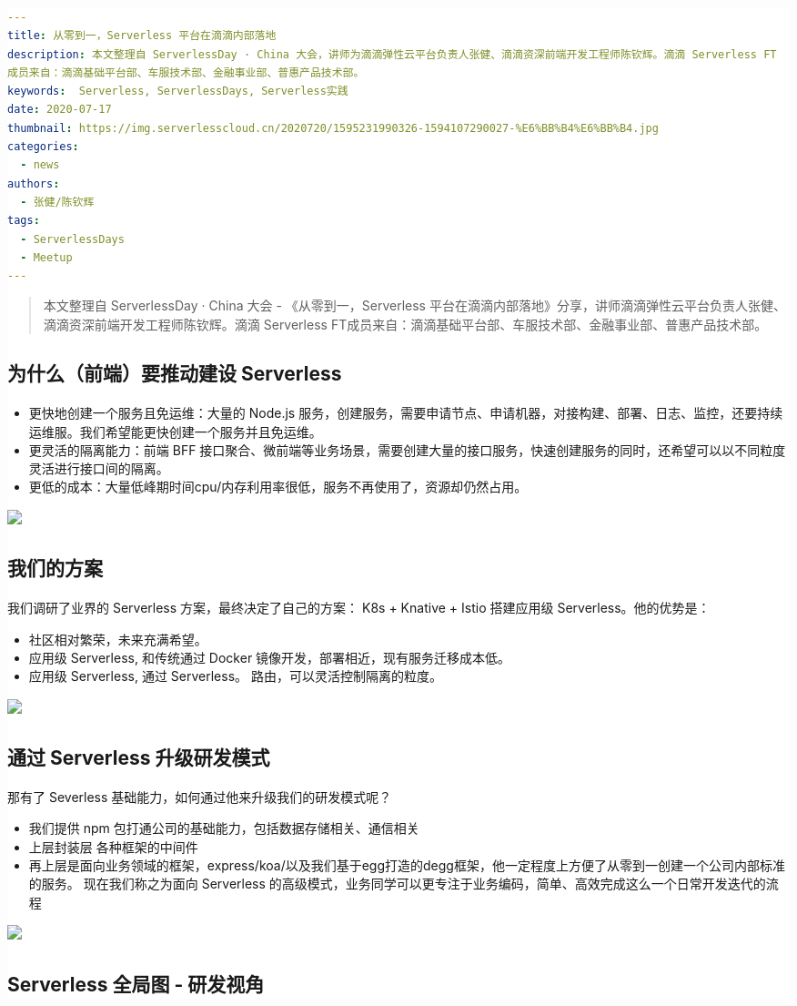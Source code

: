 ```yaml
---
title: 从零到一，Serverless 平台在滴滴内部落地
description: 本文整理自 ServerlessDay · China 大会，讲师为滴滴弹性云平台负责人张健、滴滴资深前端开发工程师陈钦辉。滴滴 Serverless FT 成员来自：滴滴基础平台部、车服技术部、金融事业部、普惠产品技术部。
keywords:  Serverless, ServerlessDays, Serverless实践
date: 2020-07-17
thumbnail: https://img.serverlesscloud.cn/2020720/1595231990326-1594107290027-%E6%BB%B4%E6%BB%B4.jpg
categories: 
  - news
authors: 
  - 张健/陈钦辉
tags:
  - ServerlessDays
  - Meetup
---
```


> 本文整理自 ServerlessDay · China 大会 - 《从零到一，Serverless 平台在滴滴内部落地》分享，讲师滴滴弹性云平台负责人张健、滴滴资深前端开发工程师陈钦辉。滴滴 Serverless FT成员来自：滴滴基础平台部、车服技术部、金融事业部、普惠产品技术部。

## 为什么（前端）要推动建设 Serverless

- 更快地创建一个服务且免运维：大量的 Node.js 服务，创建服务，需要申请节点、申请机器，对接构建、部署、日志、监控，还要持续运维服。我们希望能更快创建一个服务并且免运维。
- 更灵活的隔离能力：前端 BFF 接口聚合、微前端等业务场景，需要创建大量的接口服务，快速创建服务的同时，还希望可以以不同粒度灵活进行接口间的隔离。
- 更低的成本：大量低峰期时间cpu/内存利用率很低，服务不再使用了，资源却仍然占用。

![](https://img.serverlesscloud.cn/202077/1594108194995-%E4%BC%81%E4%B8%9A%E5%BE%AE%E4%BF%A1%E6%88%AA%E5%9B%BE_15941081788086.png)

## 我们的方案

我们调研了业界的 Serverless 方案，最终决定了自己的方案： K8s + Knative + Istio 搭建应用级 Serverless。他的优势是：

- 社区相对繁荣，未来充满希望。
- 应用级 Serverless, 和传统通过 Docker 镜像开发，部署相近，现有服务迁移成本低。
- 应用级 Serverless, 通过 Serverless。 路由，可以灵活控制隔离的粒度。

![](https://img.serverlesscloud.cn/202077/1594108195018-%E4%BC%81%E4%B8%9A%E5%BE%AE%E4%BF%A1%E6%88%AA%E5%9B%BE_15941081788086.png)

## 通过 Serverless 升级研发模式

那有了 Severless 基础能力，如何通过他来升级我们的研发模式呢？

- 我们提供 npm 包打通公司的基础能力，包括数据存储相关、通信相关
- 上层封装层 各种框架的中间件
- 再上层是面向业务领域的框架，express/koa/以及我们基于egg打造的degg框架，他一定程度上方便了从零到一创建一个公司内部标准的服务。
现在我们称之为面向 Serverless 的高级模式，业务同学可以更专注于业务编码，简单、高效完成这么一个日常开发迭代的流程

![](https://img.serverlesscloud.cn/202077/1594108194989-%E4%BC%81%E4%B8%9A%E5%BE%AE%E4%BF%A1%E6%88%AA%E5%9B%BE_15941081788086.png)

## Serverless 全局图 - 研发视角
